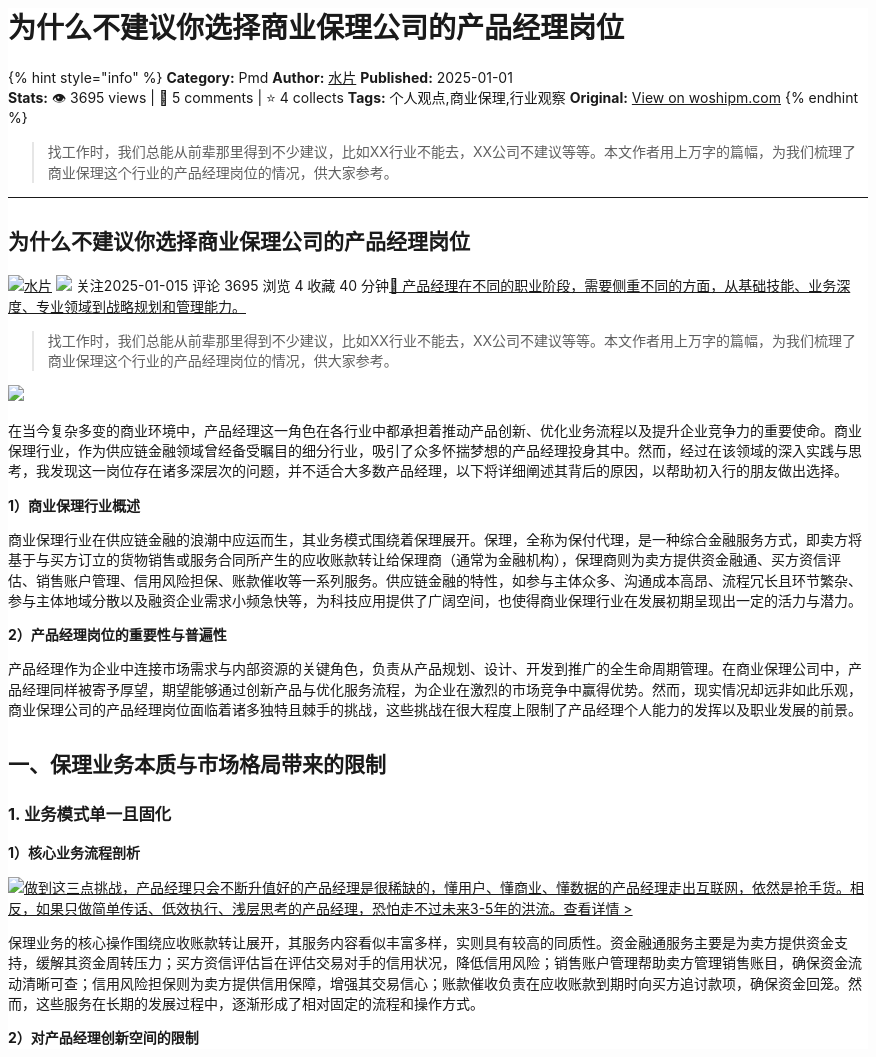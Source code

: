# 为什么不建议你选择商业保理公司的产品经理岗位
{% hint style="info" %}
**Category:** Pmd
**Author:** [水片](https://www.woshipm.com/u/981030)
**Published:** 2025-01-01  
**Stats:** 👁️ 3695 views | 💬 5 comments | ⭐ 4 collects
**Tags:** 个人观点,商业保理,行业观察
**Original:** [View on woshipm.com](https://www.woshipm.com/pmd/6165106.html)
{% endhint %}
> 找工作时，我们总能从前辈那里得到不少建议，比如XX行业不能去，XX公司不建议等等。本文作者用上万字的篇幅，为我们梳理了商业保理这个行业的产品经理岗位的情况，供大家参考。

---

## 为什么不建议你选择商业保理公司的产品经理岗位

[![](https://static.woshipm.com/view/woshipm_api_def_20241231142859_8821.png?imageView2/1/w/72/h/72/q/100)](https://www.woshipm.com/u/981030)[水片](https://www.woshipm.com/u/981030) ![](https://static.woshipm.com/tag/1101_1@2x.png) 关注2025-01-015 评论 3695 浏览 4 收藏 40 分钟[🔗 产品经理在不同的职业阶段，需要侧重不同的方面，从基础技能、业务深度、专业领域到战略规划和管理能力。](https://ke.qidianla.com/courses/90pm)

> 找工作时，我们总能从前辈那里得到不少建议，比如XX行业不能去，XX公司不建议等等。本文作者用上万字的篇幅，为我们梳理了商业保理这个行业的产品经理岗位的情况，供大家参考。

![](https://image.woshipm.com/2023/07/07/4732f132-1c97-11ee-94c6-00163e0b5ff3.jpg)

在当今复杂多变的商业环境中，产品经理这一角色在各行业中都承担着推动产品创新、优化业务流程以及提升企业竞争力的重要使命。商业保理行业，作为供应链金融领域曾经备受瞩目的细分行业，吸引了众多怀揣梦想的产品经理投身其中。然而，经过在该领域的深入实践与思考，我发现这一岗位存在诸多深层次的问题，并不适合大多数产品经理，以下将详细阐述其背后的原因，以帮助初入行的朋友做出选择。

**1）商业保理行业概述**

商业保理行业在供应链金融的浪潮中应运而生，其业务模式围绕着保理展开。保理，全称为保付代理，是一种综合金融服务方式，即卖方将基于与买方订立的货物销售或服务合同所产生的应收账款转让给保理商（通常为金融机构），保理商则为卖方提供资金融通、买方资信评估、销售账户管理、信用风险担保、账款催收等一系列服务。供应链金融的特性，如参与主体众多、沟通成本高昂、流程冗长且环节繁杂、参与主体地域分散以及融资企业需求小频急快等，为科技应用提供了广阔空间，也使得商业保理行业在发展初期呈现出一定的活力与潜力。

**2）产品经理岗位的重要性与普遍性**

产品经理作为企业中连接市场需求与内部资源的关键角色，负责从产品规划、设计、开发到推广的全生命周期管理。在商业保理公司中，产品经理同样被寄予厚望，期望能够通过创新产品与优化服务流程，为企业在激烈的市场竞争中赢得优势。然而，现实情况却远非如此乐观，商业保理公司的产品经理岗位面临着诸多独特且棘手的挑战，这些挑战在很大程度上限制了产品经理个人能力的发挥以及职业发展的前景。

## 一、保理业务本质与市场格局带来的限制

### 1\. 业务模式单一且固化

**1）核心业务流程剖析**

[![](https://image.woshipm.com/2023/07/27/1788a218-2c7f-11ee-b91f-00163e0b5ff3.png)做到这三点挑战，产品经理只会不断升值好的产品经理是很稀缺的，懂用户、懂商业、懂数据的产品经理走出互联网，依然是抢手货。相反，如果只做简单传话、低效执行、浅层思考的产品经理，恐怕走不过未来3-5年的洪流。查看详情 >](https://ke.qidianla.com/courses/bcpm)

保理业务的核心操作围绕应收账款转让展开，其服务内容看似丰富多样，实则具有较高的同质性。资金融通服务主要是为卖方提供资金支持，缓解其资金周转压力；买方资信评估旨在评估交易对手的信用状况，降低信用风险；销售账户管理帮助卖方管理销售账目，确保资金流动清晰可查；信用风险担保则为卖方提供信用保障，增强其交易信心；账款催收负责在应收账款到期时向买方追讨款项，确保资金回笼。然而，这些服务在长期的发展过程中，逐渐形成了相对固定的流程和操作方式。

**2）对产品经理创新空间的限制**
